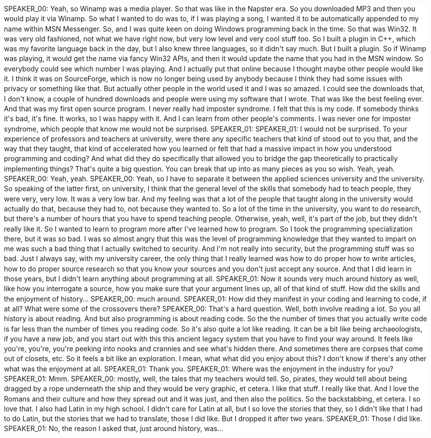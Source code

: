 SPEAKER_00:  Yeah, so Winamp was a media player. So that was like in the Napster era. So you downloaded MP3 and then you would play it via Winamp. So what I wanted to do was to, if I was playing a song, I wanted it to be automatically appended to my name within MSN Messenger. So, and I was quite keen on doing Windows programming back in the time. So that was Win32. It was very old fashioned, not what we have right now, but very low level and very cool stuff too. So I built a plugin in C++, which was my favorite language back in the day, but I also knew three languages, so it didn't say much. But I built a plugin. So if Winamp was playing, it would get the name via fancy Win32 APIs, and then it would update the name that you had in the MSN window. So everybody could see which number I was playing. And I actually put that online because I thought maybe other people would like it. I think it was on SourceForge, which is now no longer being used by anybody because I think they had some issues with privacy or something like that. But actually other people in the world used it and I was so amazed. I could see the downloads that, I don't know, a couple of hundred downloads and people were using my software that I wrote. That was like the best feeling ever. And that was my first open source program. I never really had imposter syndrome. I felt that this is my code. If somebody thinks it's bad, it's fine. It works, so I was happy with it. And I can learn from other people's comments. I was never one for imposter syndrome, which people that know me would not be surprised.
SPEAKER_01: 
SPEAKER_01:  I would not be surprised. To your experience of professors and teachers at university, were there any specific teachers that kind of stood out to you that, and the way that they taught, that kind of accelerated how you learned or felt that had a massive impact in how you understood programming and coding? And what did they do specifically that allowed you to bridge the gap theoretically to practically implementing things? That's quite a big question. You can break that up into as many pieces as you so wish. Yeah, yeah.
SPEAKER_00:  Yeah, yeah.
SPEAKER_00:  Yeah, so I have to separate it between the applied sciences university and the university. So speaking of the latter first, on university, I think that the general level of the skills that somebody had to teach people, they were very, very low. It was a very low bar. And my feeling was that a lot of the people that taught along in the university would actually do that, because they had to, not because they wanted to. So a lot of the time in the university, you want to do research, but there's a number of hours that you have to spend teaching people. Otherwise, yeah, well, it's part of the job, but they didn't really like it. So I wanted to learn to program more after I've learned how to program. So I took the programming specialization there, but it was so bad. I was so almost angry that this was the level of programming knowledge that they wanted to impart on me was such a bad thing that I actually switched to security. And I'm not really into security, but the programming stuff was so bad. Just I always say, with my university career, the only thing that I really learned was how to do proper how to write articles, how to do proper source research so that you know your sources and you don't just accept any source. And that I did learn in those years, but I didn't learn anything about programming at all.
SPEAKER_01:  Now it sounds very much around history as well, like how you interrogate a source, how you make sure that your argument lines up, all of that kind of stuff. How did the skills and the enjoyment of history...
SPEAKER_00:  much around.
SPEAKER_01:  How did they manifest in your coding and learning to code, if at all? What were some of the crossovers there?
SPEAKER_00:  That's a hard question. Well, both involve reading a lot. So you all history is about reading. And but also programming is about reading code. So the the number of times that you actually write code is far less than the number of times you reading code. So it's also quite a lot like reading. It can be a bit like being archaeologists, if you have a new job, and you start out with this this ancient legacy system that you have to find your way around. It feels like you're, you're, you're peeking into nooks and crannies and see what's hidden there. And sometimes there are corpses that come out of closets, etc. So it feels a bit like an exploration. I mean, what what did you enjoy about this? I don't know if there's any other what was the enjoyment at all.
SPEAKER_01:  Thank you.
SPEAKER_01:  Where was the enjoyment in the industry for you?
SPEAKER_01:  Mmm.
SPEAKER_00:  mostly, well, the tales that my teachers would tell. So, pirates, they would tell about being dragged by a rope underneath the ship and they would be very graphic, et cetera. I like that stuff. I really like that. And I love the Romans and their culture and how they spread out and it was just, and then also the politics. So the backstabbing, et cetera. I so love that. I also had Latin in my high school. I didn't care for Latin at all, but I so love the stories that they, so I didn't like that I had to do Latin, but the stories that we had to translate, those I did like. But I dropped it after two years.
SPEAKER_01:  Those I did like.
SPEAKER_01:  No, the reason I asked that, just around history, was...